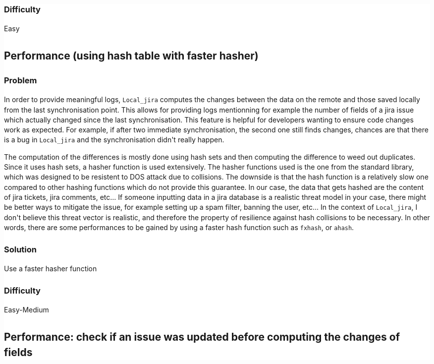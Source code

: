 ### Difficulty
Easy



## Performance (using hash table with faster hasher)

### Problem
In order to provide meaningful logs, `Local_jira` computes the changes between the data on the remote and
those saved locally from the last synchronisation point.  This allows for providing logs mentionning for
example the number of fields of a jira issue which actually changed since the last synchronisation. This
feature is helpful for developers wanting to ensure code changes work as expected. For example, if after two
immediate synchronisation, the second one still finds changes, chances are that there is a bug in `Local_jira`
and the synchronisation didn't really happen.

The computation of the differences is mostly done using hash sets and then computing the difference to weed
out duplicates.  Since it uses hash sets, a hasher function is used extensively. The hasher functions used is
the one from the standard library, which was designed to be resistent to DOS attack due to collisions.  The
downside is that the hash function is a relatively slow one compared to other hashing functions which do not
provide this guarantee. In our case, the data that gets hashed are the content of jira tickets, jira comments,
etc...  If someone inputting data in a jira database is a realistic threat model in your case, there might be
better ways to mitigate the issue, for example setting up a spam filter, banning the user, etc...  In the
context of `Local_jira`, I don't believe this threat vector is realistic, and therefore the property of
resilience against hash collisions to be necessary.  In other words, there are some performances to be gained
by using a faster hash function such as `fxhash`, or `ahash`.

### Solution
Use a faster hasher function

### Difficulty
Easy-Medium





## Performance: check if an issue was updated before computing the changes of fields
